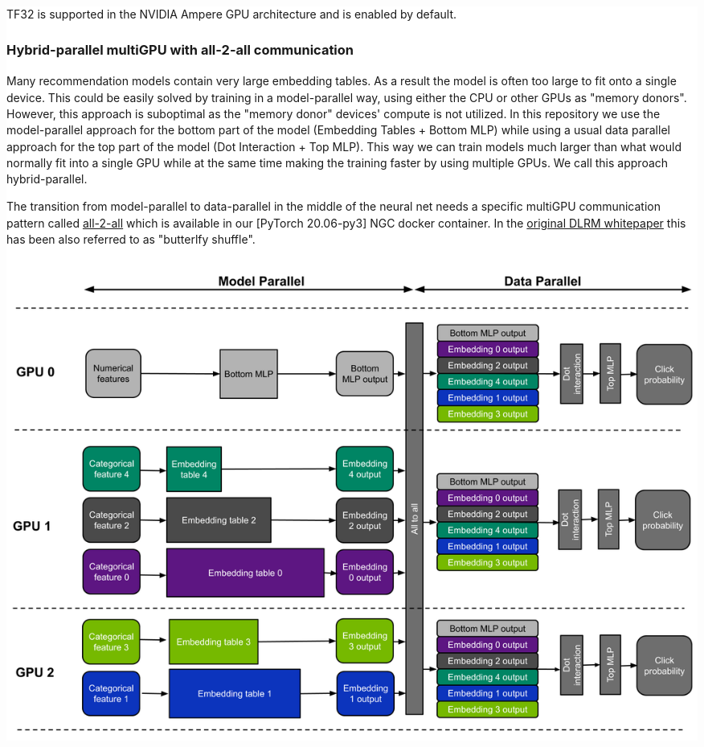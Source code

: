 TF32 is supported in the NVIDIA Ampere GPU architecture and is enabled by default.

### Hybrid-parallel multiGPU with all-2-all communication

Many recommendation models contain very large embedding tables. As a result the model is often too large to fit onto a single device. This could be easily solved by training in a model-parallel way, using either the CPU or other GPUs as "memory donors". However, this approach is suboptimal as the "memory donor" devices' compute is not utilized. In this repository we use the model-parallel approach for the bottom part of the model (Embedding Tables + Bottom MLP) while using a usual data parallel approach for the top part of the model (Dot Interaction + Top MLP). This way we can train models much larger than what would normally fit into a single GPU while at the same time making the training faster by using multiple GPUs. We call this approach hybrid-parallel.

The transition from model-parallel to data-parallel in the middle of the neural net needs a specific multiGPU communication pattern called [all-2-all](https://en.wikipedia.org/wiki/All-to-all_\(parallel_pattern\)) which is available in our [PyTorch 20.06-py3] NGC docker container. In the [original DLRM whitepaper](https://arxiv.org/abs/1906.00091) this has been also referred to as "butterlfy shuffle". 

<p align="center">
  <img width="100%" src="./img/hybrid_parallel.png" />
  <br>
</p>
